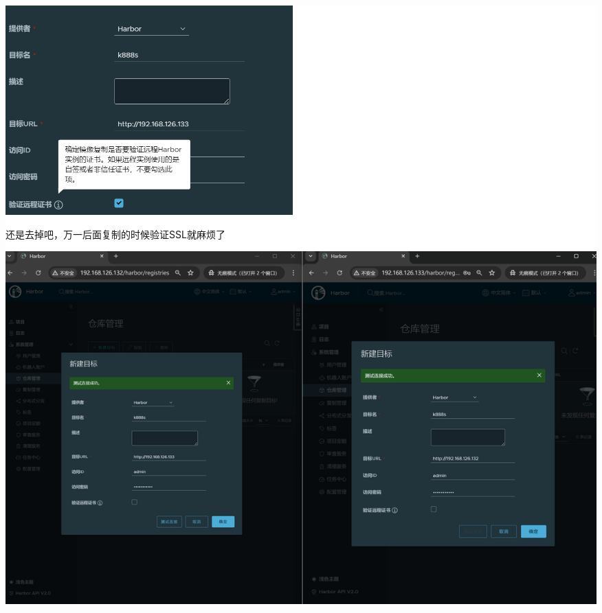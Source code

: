 <img src="6-Docker私有仓库Harbor高可用和双向复制.assets/image-20240621180728808.png" alt="image-20240621180728808" style="zoom:50%;" />

还是去掉吧，万一后面复制的时候验证SSL就麻烦了



![image-20240621180820722](6-Docker私有仓库Harbor高可用和双向复制.assets/image-20240621180820722.png)

